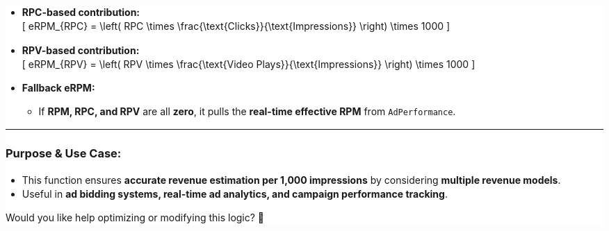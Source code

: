 - **RPC-based contribution:**  
  \[
  eRPM_{RPC} = \left( RPC \times \frac{\text{Clicks}}{\text{Impressions}} \right) \times 1000
  \]

- **RPV-based contribution:**  
  \[
  eRPM_{RPV} = \left( RPV \times \frac{\text{Video Plays}}{\text{Impressions}} \right) \times 1000
  \]

- **Fallback eRPM:**  
  - If **RPM, RPC, and RPV** are all **zero**, it pulls the **real-time effective RPM** from `AdPerformance`.

---

### **Purpose & Use Case:**
- This function ensures **accurate revenue estimation per 1,000 impressions** by considering **multiple revenue models**.
- Useful in **ad bidding systems, real-time ad analytics, and campaign performance tracking**.

Would you like help optimizing or modifying this logic? 🚀
